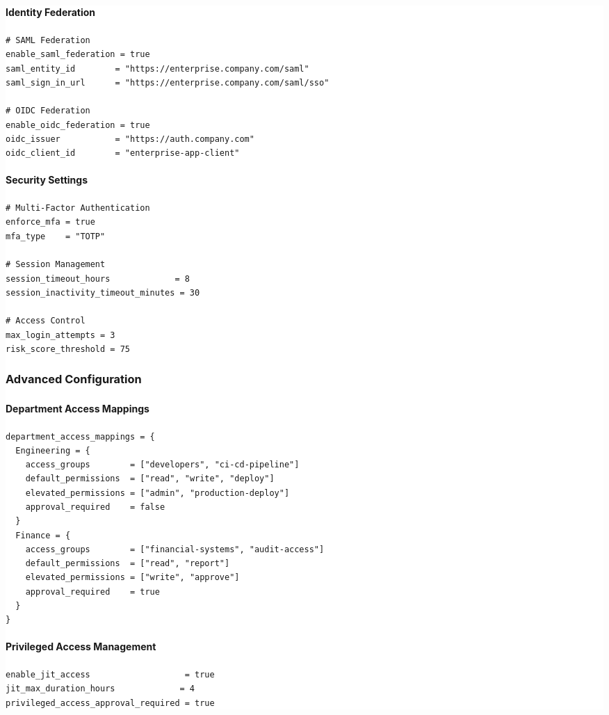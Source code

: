 #### Identity Federation
```hcl
# SAML Federation
enable_saml_federation = true
saml_entity_id        = "https://enterprise.company.com/saml"
saml_sign_in_url      = "https://enterprise.company.com/saml/sso"

# OIDC Federation
enable_oidc_federation = true
oidc_issuer           = "https://auth.company.com"
oidc_client_id        = "enterprise-app-client"
```

#### Security Settings
```hcl
# Multi-Factor Authentication
enforce_mfa = true
mfa_type    = "TOTP"

# Session Management
session_timeout_hours             = 8
session_inactivity_timeout_minutes = 30

# Access Control
max_login_attempts = 3
risk_score_threshold = 75
```

### Advanced Configuration

#### Department Access Mappings
```hcl
department_access_mappings = {
  Engineering = {
    access_groups        = ["developers", "ci-cd-pipeline"]
    default_permissions  = ["read", "write", "deploy"]
    elevated_permissions = ["admin", "production-deploy"]
    approval_required    = false
  }
  Finance = {
    access_groups        = ["financial-systems", "audit-access"]
    default_permissions  = ["read", "report"]
    elevated_permissions = ["write", "approve"]
    approval_required    = true
  }
}
```

#### Privileged Access Management
```hcl
enable_jit_access                   = true
jit_max_duration_hours             = 4
privileged_access_approval_required = true
```
